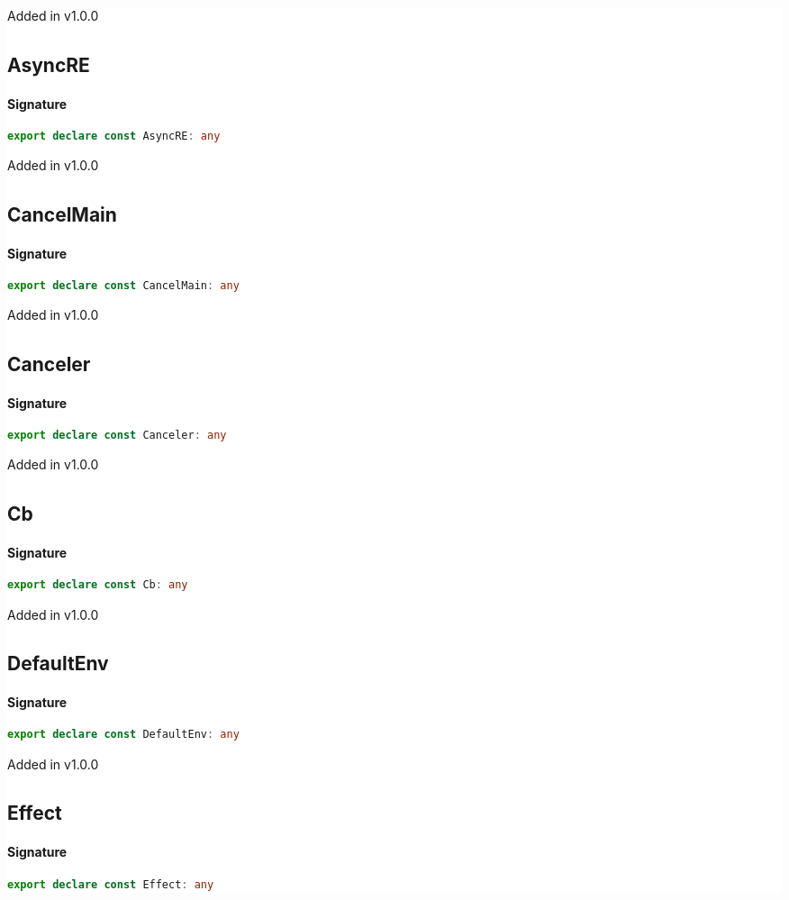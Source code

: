 Added in v1.0.0

## AsyncRE

**Signature**

```ts
export declare const AsyncRE: any
```

Added in v1.0.0

## CancelMain

**Signature**

```ts
export declare const CancelMain: any
```

Added in v1.0.0

## Canceler

**Signature**

```ts
export declare const Canceler: any
```

Added in v1.0.0

## Cb

**Signature**

```ts
export declare const Cb: any
```

Added in v1.0.0

## DefaultEnv

**Signature**

```ts
export declare const DefaultEnv: any
```

Added in v1.0.0

## Effect

**Signature**

```ts
export declare const Effect: any
```
